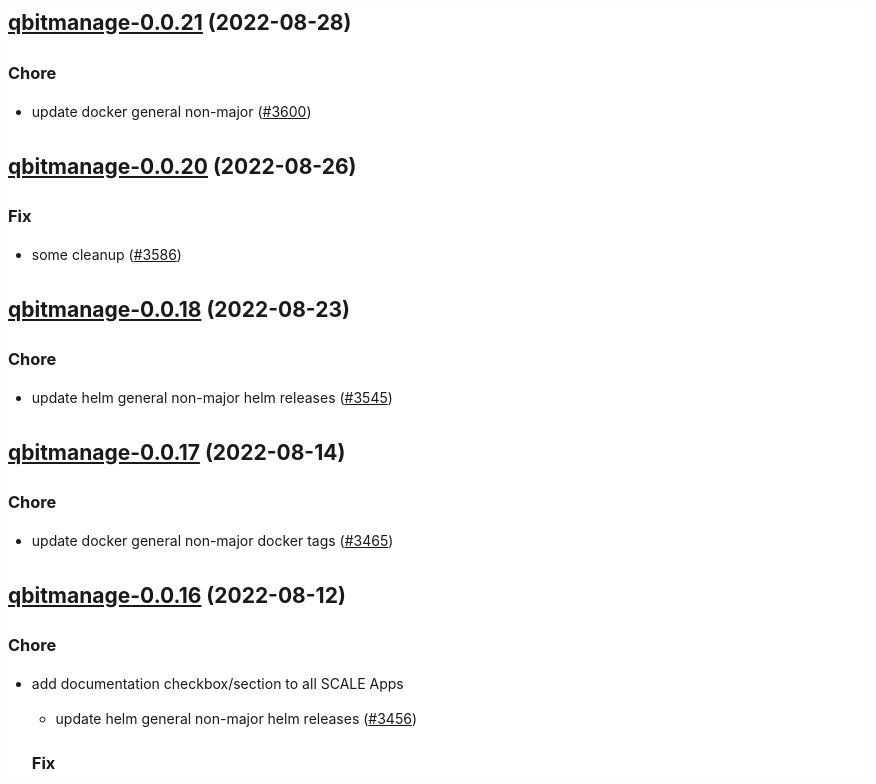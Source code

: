 
## [qbitmanage-0.0.21](https://github.com/truecharts/charts/compare/qbitmanage-0.0.20...qbitmanage-0.0.21) (2022-08-28)

### Chore

- update docker general non-major ([#3600](https://github.com/truecharts/charts/issues/3600))




## [qbitmanage-0.0.20](https://github.com/truecharts/charts/compare/qbitmanage-0.0.18...qbitmanage-0.0.20) (2022-08-26)

### Fix

- some cleanup ([#3586](https://github.com/truecharts/charts/issues/3586))




## [qbitmanage-0.0.18](https://github.com/truecharts/charts/compare/qbitmanage-0.0.17...qbitmanage-0.0.18) (2022-08-23)

### Chore

- update helm general non-major helm releases ([#3545](https://github.com/truecharts/charts/issues/3545))




## [qbitmanage-0.0.17](https://github.com/truecharts/charts/compare/qbitmanage-0.0.16...qbitmanage-0.0.17) (2022-08-14)

### Chore

- update docker general non-major docker tags ([#3465](https://github.com/truecharts/charts/issues/3465))




## [qbitmanage-0.0.16](https://github.com/truecharts/charts/compare/qbitmanage-0.0.15...qbitmanage-0.0.16) (2022-08-12)

### Chore

- add documentation checkbox/section to all SCALE Apps
  - update helm general non-major helm releases ([#3456](https://github.com/truecharts/charts/issues/3456))

  ### Fix
